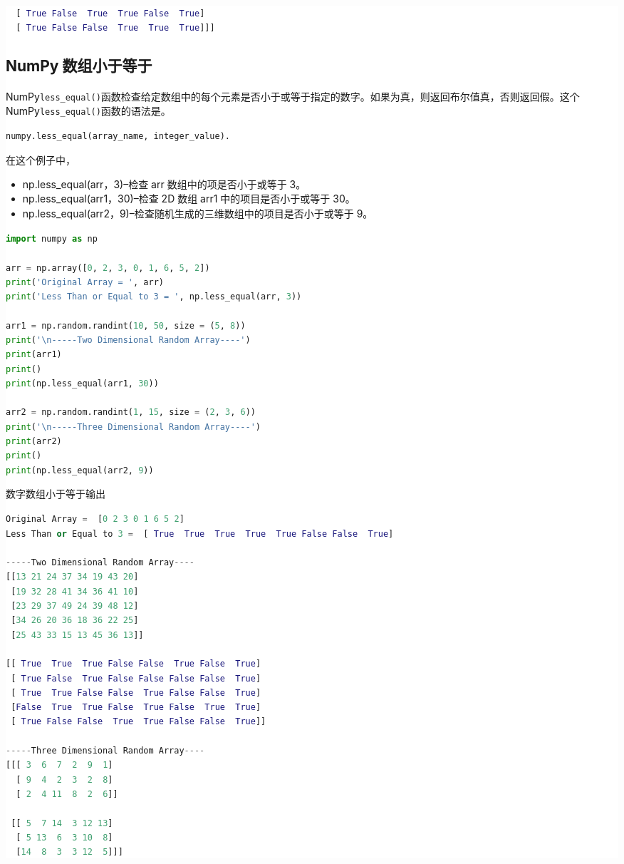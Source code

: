 ```py
  [ True False  True  True False  True]
  [ True False False  True  True  True]]]
```

## NumPy 数组小于等于

NumPy`less_equal()`函数检查给定数组中的每个元素是否小于或等于指定的数字。如果为真，则返回布尔值真，否则返回假。这个 NumPy`less_equal()`函数的语法是。

```py
numpy.less_equal(array_name, integer_value).
```

在这个例子中，

*   np.less_equal(arr，3)–检查 arr 数组中的项是否小于或等于 3。
*   np.less_equal(arr1，30)–检查 2D 数组 arr1 中的项目是否小于或等于 30。
*   np.less_equal(arr2，9)–检查随机生成的三维数组中的项目是否小于或等于 9。

```py
import numpy as np

arr = np.array([0, 2, 3, 0, 1, 6, 5, 2])
print('Original Array = ', arr)
print('Less Than or Equal to 3 = ', np.less_equal(arr, 3))

arr1 = np.random.randint(10, 50, size = (5, 8))
print('\n-----Two Dimensional Random Array----')
print(arr1)
print()
print(np.less_equal(arr1, 30))

arr2 = np.random.randint(1, 15, size = (2, 3, 6))
print('\n-----Three Dimensional Random Array----')
print(arr2)
print()
print(np.less_equal(arr2, 9))
```

数字数组小于等于输出

```py
Original Array =  [0 2 3 0 1 6 5 2]
Less Than or Equal to 3 =  [ True  True  True  True  True False False  True]

-----Two Dimensional Random Array----
[[13 21 24 37 34 19 43 20]
 [19 32 28 41 34 36 41 10]
 [23 29 37 49 24 39 48 12]
 [34 26 20 36 18 36 22 25]
 [25 43 33 15 13 45 36 13]]

[[ True  True  True False False  True False  True]
 [ True False  True False False False False  True]
 [ True  True False False  True False False  True]
 [False  True  True False  True False  True  True]
 [ True False False  True  True False False  True]]

-----Three Dimensional Random Array----
[[[ 3  6  7  2  9  1]
  [ 9  4  2  3  2  8]
  [ 2  4 11  8  2  6]]

 [[ 5  7 14  3 12 13]
  [ 5 13  6  3 10  8]
  [14  8  3  3 12  5]]]

```